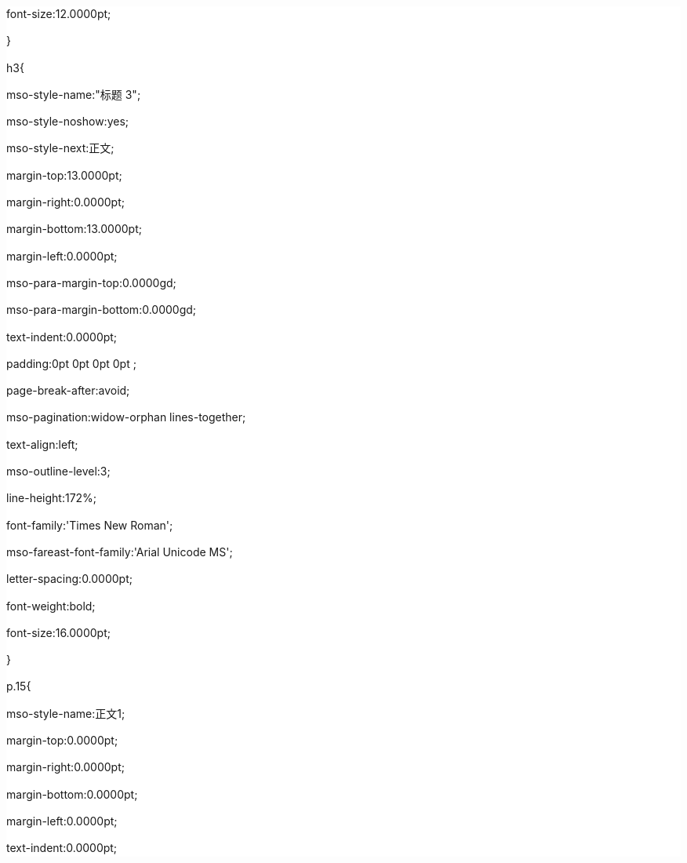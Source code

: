 font-size:12.0000pt;
  
}
  

  
h3{
  
mso-style-name:"标题 3";
  
mso-style-noshow:yes;
  
mso-style-next:正文;
  
margin-top:13.0000pt;
  
margin-right:0.0000pt;
  
margin-bottom:13.0000pt;
  
margin-left:0.0000pt;
  
mso-para-margin-top:0.0000gd;
  
mso-para-margin-bottom:0.0000gd;
  
text-indent:0.0000pt;
  
padding:0pt 0pt 0pt 0pt ;
  
page-break-after:avoid;
  
mso-pagination:widow-orphan lines-together;
  
text-align:left;
  
mso-outline-level:3;
  
line-height:172%;
  
font-family:'Times New Roman';
  
mso-fareast-font-family:'Arial Unicode MS';
  
letter-spacing:0.0000pt;
  
font-weight:bold;
  
font-size:16.0000pt;
  
}
  

  
p.15{
  
mso-style-name:正文1;
  
margin-top:0.0000pt;
  
margin-right:0.0000pt;
  
margin-bottom:0.0000pt;
  
margin-left:0.0000pt;
  
text-indent:0.0000pt;
  